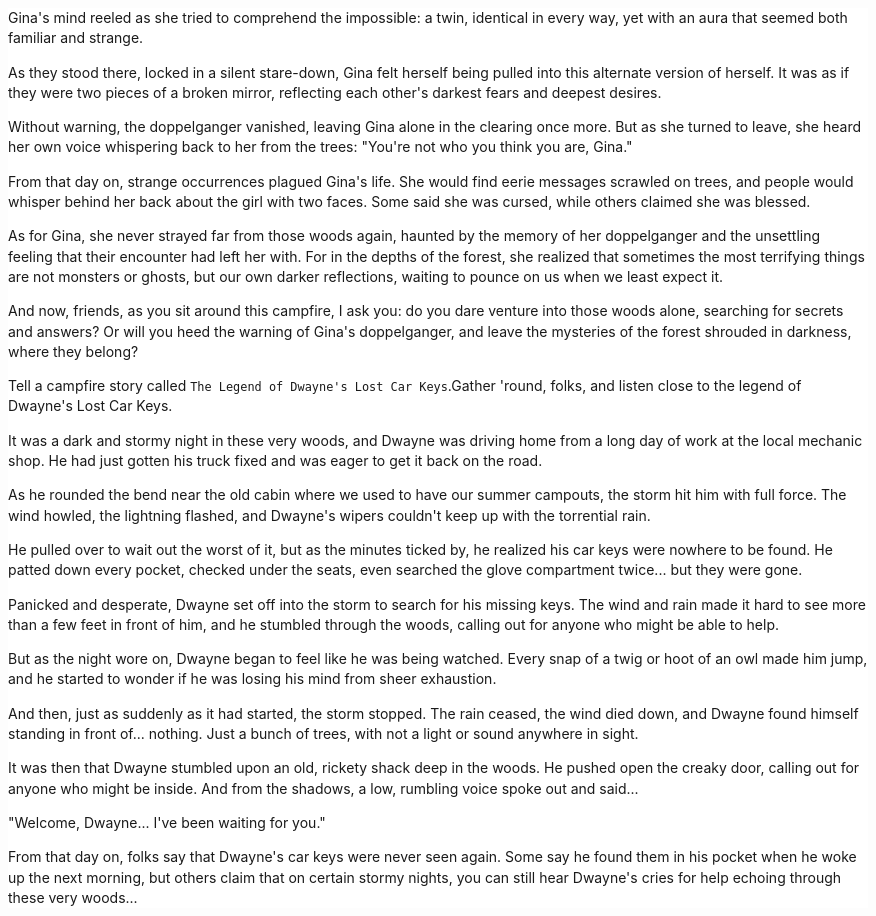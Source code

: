 Gina's mind reeled as she tried to comprehend the impossible: a twin, identical in every way, yet with an aura that seemed both familiar and strange.

As they stood there, locked in a silent stare-down, Gina felt herself being pulled into this alternate version of herself. It was as if they were two pieces of a broken mirror, reflecting each other's darkest fears and deepest desires.

Without warning, the doppelganger vanished, leaving Gina alone in the clearing once more. But as she turned to leave, she heard her own voice whispering back to her from the trees: "You're not who you think you are, Gina."

From that day on, strange occurrences plagued Gina's life. She would find eerie messages scrawled on trees, and people would whisper behind her back about the girl with two faces. Some said she was cursed, while others claimed she was blessed.

As for Gina, she never strayed far from those woods again, haunted by the memory of her doppelganger and the unsettling feeling that their encounter had left her with. For in the depths of the forest, she realized that sometimes the most terrifying things are not monsters or ghosts, but our own darker reflections, waiting to pounce on us when we least expect it.

And now, friends, as you sit around this campfire, I ask you: do you dare venture into those woods alone, searching for secrets and answers? Or will you heed the warning of Gina's doppelganger, and leave the mysteries of the forest shrouded in darkness, where they belong?<end>

Tell a campfire story called `The Legend of Dwayne's Lost Car Keys`.<start>Gather 'round, folks, and listen close to the legend of Dwayne's Lost Car Keys.

It was a dark and stormy night in these very woods, and Dwayne was driving home from a long day of work at the local mechanic shop. He had just gotten his truck fixed and was eager to get it back on the road.

As he rounded the bend near the old cabin where we used to have our summer campouts, the storm hit him with full force. The wind howled, the lightning flashed, and Dwayne's wipers couldn't keep up with the torrential rain.

He pulled over to wait out the worst of it, but as the minutes ticked by, he realized his car keys were nowhere to be found. He patted down every pocket, checked under the seats, even searched the glove compartment twice... but they were gone.

Panicked and desperate, Dwayne set off into the storm to search for his missing keys. The wind and rain made it hard to see more than a few feet in front of him, and he stumbled through the woods, calling out for anyone who might be able to help.

But as the night wore on, Dwayne began to feel like he was being watched. Every snap of a twig or hoot of an owl made him jump, and he started to wonder if he was losing his mind from sheer exhaustion.

And then, just as suddenly as it had started, the storm stopped. The rain ceased, the wind died down, and Dwayne found himself standing in front of... nothing. Just a bunch of trees, with not a light or sound anywhere in sight.

It was then that Dwayne stumbled upon an old, rickety shack deep in the woods. He pushed open the creaky door, calling out for anyone who might be inside. And from the shadows, a low, rumbling voice spoke out and said...

"Welcome, Dwayne... I've been waiting for you."

From that day on, folks say that Dwayne's car keys were never seen again. Some say he found them in his pocket when he woke up the next morning, but others claim that on certain stormy nights, you can still hear Dwayne's cries for help echoing through these very woods...<end>
